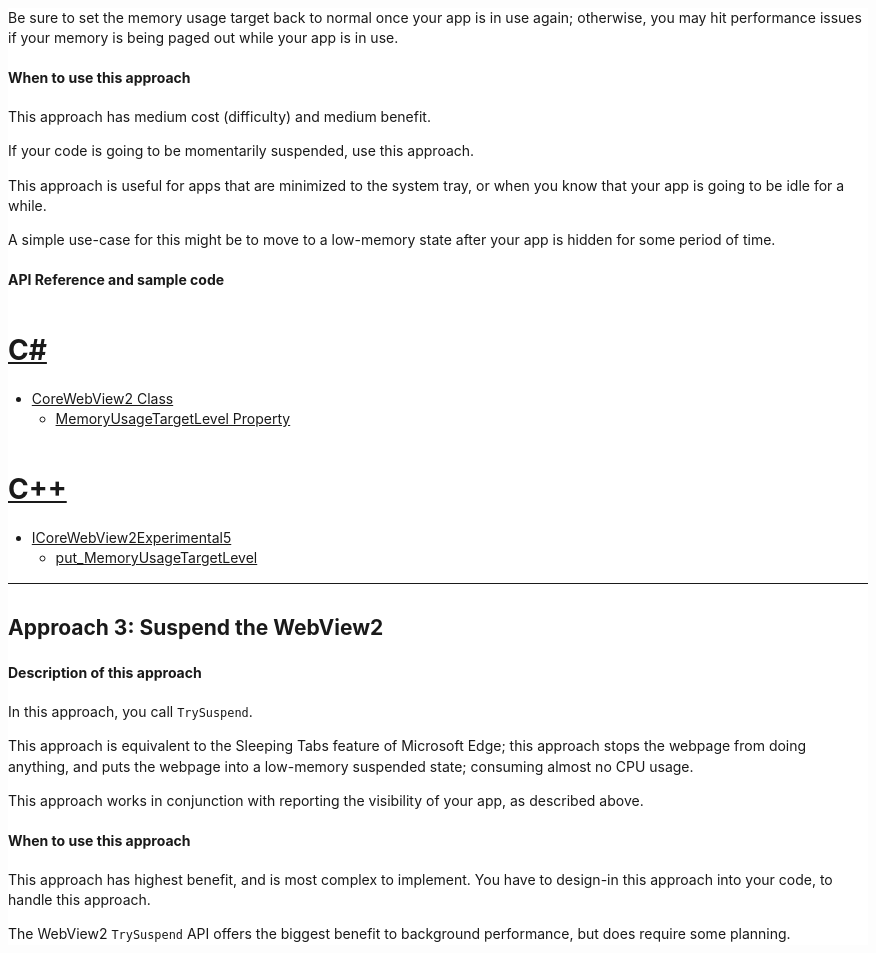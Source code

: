 Be sure to set the memory usage target back to normal once your app is in use again; otherwise, you may hit performance issues if your memory is being paged out while your app is in use.

#### When to use this approach

This approach has medium cost (difficulty) and medium benefit.  

If your code is going to be momentarily suspended, use this approach.

This approach is useful for apps that are minimized to the system tray, or when you know that your app is going to be idle for a while.

A simple use-case for this might be to move to a low-memory state after your app is hidden for some period of time.

#### API Reference and sample code

# [C#](#tab/c-sharp)

* [CoreWebView2 Class](https://docs.microsoft.com/dotnet/api/microsoft.web.webview2.core.corewebview2)
   * [MemoryUsageTargetLevel Property](https://docs.microsoft.com/dotnet/api/microsoft.web.webview2.core.corewebview2.memoryusagetargetlevel)

# [C++](#tab/cpp)

* [ICoreWebView2Experimental5](https://docs.microsoft.com/microsoft-edge/webview2/reference/win32/icorewebview2experimental5)
   * [put_MemoryUsageTargetLevel](https://docs.microsoft.com/microsoft-edge/webview2/reference/win32/icorewebview2experimental5#put_memoryusagetargetlevel)

---



## Approach 3: Suspend the WebView2 

#### Description of this approach

In this approach, you call `TrySuspend`.  

This approach is equivalent to the Sleeping Tabs feature of Microsoft Edge; this approach stops the webpage from doing anything, and puts the webpage into a low-memory suspended state; consuming almost no CPU usage.

This approach works in conjunction with reporting the visibility of your app, as described above.

#### When to use this approach

This approach has highest benefit, and is most complex to implement.  You have to design-in this approach into your code, to handle this approach.

The WebView2 `TrySuspend` API offers the biggest benefit to background performance, but does require some planning.
